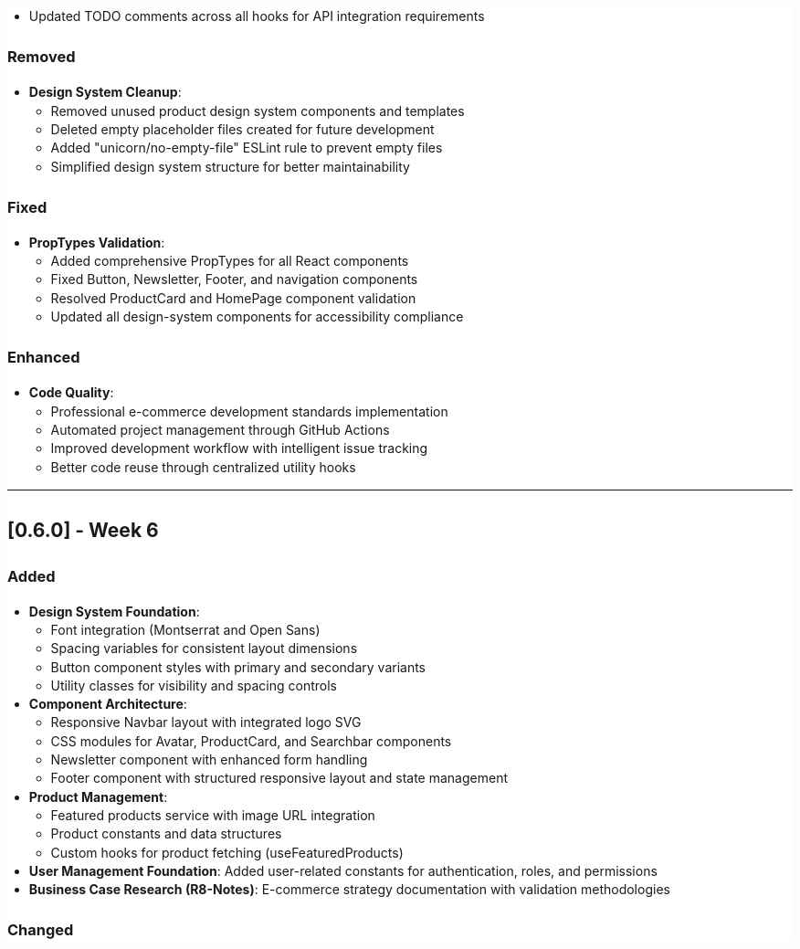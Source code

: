   - Updated TODO comments across all hooks for API integration requirements

### Removed

- **Design System Cleanup**:
  - Removed unused product design system components and templates
  - Deleted empty placeholder files created for future development
  - Added "unicorn/no-empty-file" ESLint rule to prevent empty files
  - Simplified design system structure for better maintainability

### Fixed

- **PropTypes Validation**:
  - Added comprehensive PropTypes for all React components
  - Fixed Button, Newsletter, Footer, and navigation components
  - Resolved ProductCard and HomePage component validation
  - Updated all design-system components for accessibility compliance

### Enhanced

- **Code Quality**:
  - Professional e-commerce development standards implementation
  - Automated project management through GitHub Actions
  - Improved development workflow with intelligent issue tracking
  - Better code reuse through centralized utility hooks

---

## [0.6.0] - Week 6

### Added

- **Design System Foundation**:
  - Font integration (Montserrat and Open Sans)
  - Spacing variables for consistent layout dimensions
  - Button component styles with primary and secondary variants
  - Utility classes for visibility and spacing controls
- **Component Architecture**:
  - Responsive Navbar layout with integrated logo SVG
  - CSS modules for Avatar, ProductCard, and Searchbar components
  - Newsletter component with enhanced form handling
  - Footer component with structured responsive layout and state management
- **Product Management**:
  - Featured products service with image URL integration
  - Product constants and data structures
  - Custom hooks for product fetching (useFeaturedProducts)
- **User Management Foundation**: Added user-related constants for authentication, roles, and permissions
- **Business Case Research (R8-Notes)**: E-commerce strategy documentation with validation methodologies

### Changed
